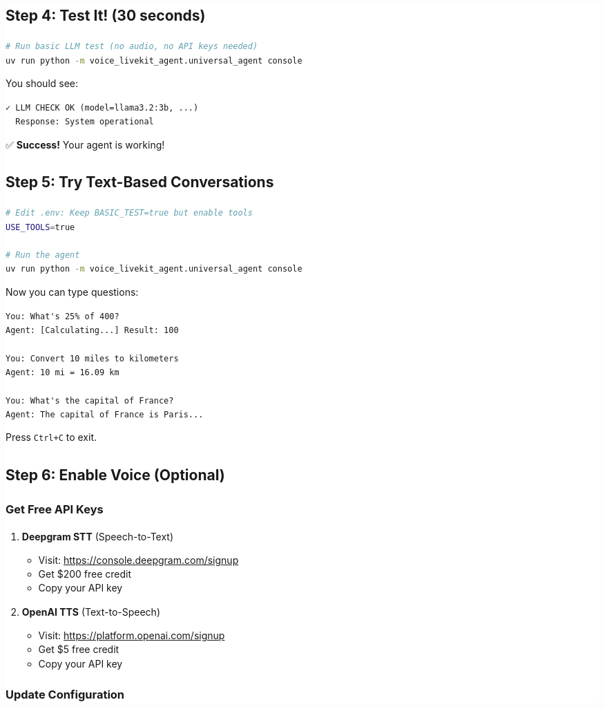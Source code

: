 ## Step 4: Test It! (30 seconds)

```bash
# Run basic LLM test (no audio, no API keys needed)
uv run python -m voice_livekit_agent.universal_agent console
```

You should see:
```
✓ LLM CHECK OK (model=llama3.2:3b, ...)
  Response: System operational
```

✅ **Success!** Your agent is working!

## Step 5: Try Text-Based Conversations

```bash
# Edit .env: Keep BASIC_TEST=true but enable tools
USE_TOOLS=true

# Run the agent
uv run python -m voice_livekit_agent.universal_agent console
```

Now you can type questions:
```
You: What's 25% of 400?
Agent: [Calculating...] Result: 100

You: Convert 10 miles to kilometers
Agent: 10 mi = 16.09 km

You: What's the capital of France?
Agent: The capital of France is Paris...
```

Press `Ctrl+C` to exit.

## Step 6: Enable Voice (Optional)

### Get Free API Keys

1. **Deepgram STT** (Speech-to-Text)
   - Visit: https://console.deepgram.com/signup
   - Get $200 free credit
   - Copy your API key

2. **OpenAI TTS** (Text-to-Speech)
   - Visit: https://platform.openai.com/signup
   - Get $5 free credit
   - Copy your API key

### Update Configuration

